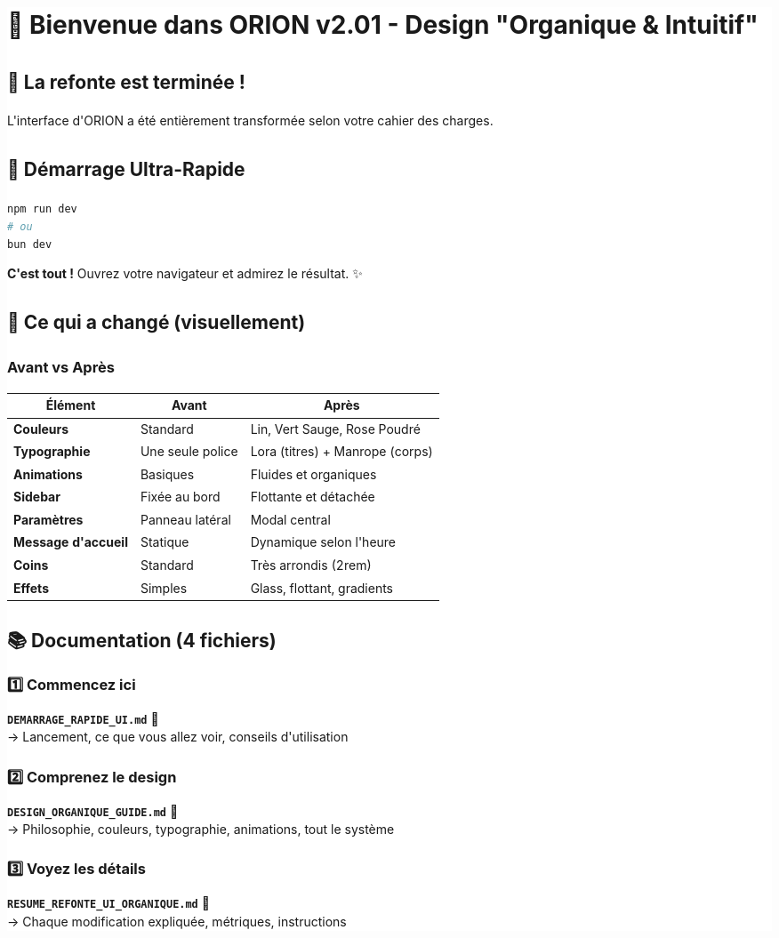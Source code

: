 # 🎨 Bienvenue dans ORION v2.01 - Design "Organique & Intuitif"

## 🎉 La refonte est terminée !

L'interface d'ORION a été entièrement transformée selon votre cahier des charges.

## 🚀 Démarrage Ultra-Rapide

```bash
npm run dev
# ou
bun dev
```

**C'est tout !** Ouvrez votre navigateur et admirez le résultat. ✨

## 👀 Ce qui a changé (visuellement)

### Avant vs Après

| Élément | Avant | Après |
|---------|-------|-------|
| **Couleurs** | Standard | Lin, Vert Sauge, Rose Poudré |
| **Typographie** | Une seule police | Lora (titres) + Manrope (corps) |
| **Animations** | Basiques | Fluides et organiques |
| **Sidebar** | Fixée au bord | Flottante et détachée |
| **Paramètres** | Panneau latéral | Modal central |
| **Message d'accueil** | Statique | Dynamique selon l'heure |
| **Coins** | Standard | Très arrondis (2rem) |
| **Effets** | Simples | Glass, flottant, gradients |

## 📚 Documentation (4 fichiers)

### 1️⃣ Commencez ici
**`DEMARRAGE_RAPIDE_UI.md`** 🚀  
→ Lancement, ce que vous allez voir, conseils d'utilisation

### 2️⃣ Comprenez le design
**`DESIGN_ORGANIQUE_GUIDE.md`** 📖  
→ Philosophie, couleurs, typographie, animations, tout le système

### 3️⃣ Voyez les détails
**`RESUME_REFONTE_UI_ORGANIQUE.md`** 📝  
→ Chaque modification expliquée, métriques, instructions
